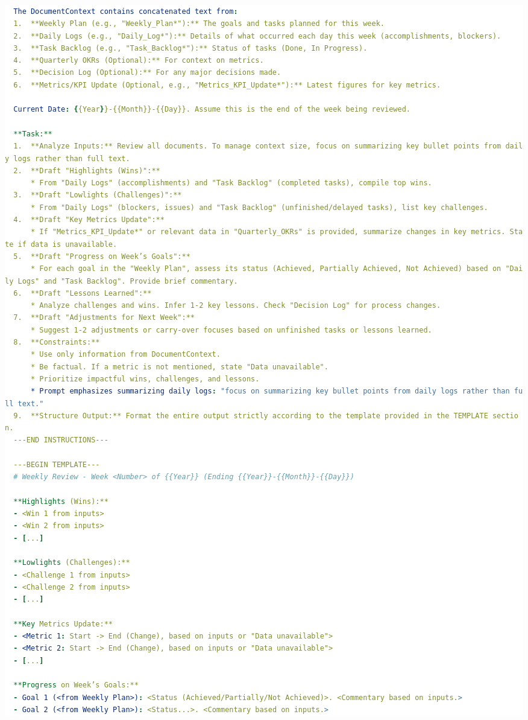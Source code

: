 ````yaml
  The DocumentContext contains concatenated text from:
  1.  **Weekly Plan (e.g., "Weekly_Plan*"):** The goals and tasks planned for this week.
  2.  **Daily Logs (e.g., "Daily_Log*"):** Details of what occurred each day this week (accomplishments, blockers).
  3.  **Task Backlog (e.g., "Task_Backlog*"):** Status of tasks (Done, In Progress).
  4.  **Quarterly OKRs (Optional):** For context on metrics.
  5.  **Decision Log (Optional):** For any major decisions made.
  6.  **Metrics/KPI Update (Optional, e.g., "Metrics_KPI_Update*"):** Latest figures for key metrics.

  Current Date: {{Year}}-{{Month}}-{{Day}}. Assume this is the end of the week being reviewed.

  **Task:**
  1.  **Analyze Inputs:** Review all documents. To manage context size, focus on summarizing key bullet points from daily logs rather than full text.
  2.  **Draft "Highlights (Wins)":**
      * From "Daily Logs" (accomplishments) and "Task Backlog" (completed tasks), compile top wins.
  3.  **Draft "Lowlights (Challenges)":**
      * From "Daily Logs" (blockers, issues) and "Task Backlog" (unfinished/delayed tasks), list key challenges.
  4.  **Draft "Key Metrics Update":**
      * If "Metrics_KPI_Update*" or relevant data in "Quarterly_OKRs" is provided, summarize changes in key metrics. State if data is unavailable.
  5.  **Draft "Progress on Week’s Goals":**
      * For each goal in the "Weekly Plan", assess its status (Achieved, Partially Achieved, Not Achieved) based on "Daily Logs" and "Task Backlog". Provide brief commentary.
  6.  **Draft "Lessons Learned":**
      * Analyze challenges and wins. Infer 1-2 key lessons. Check "Decision Log" for process changes.
  7.  **Draft "Adjustments for Next Week":**
      * Suggest 1-2 adjustments or carry-over focuses based on unfinished tasks or lessons learned.
  8.  **Constraints:**
      * Use only information from DocumentContext.
      * Be factual. If a metric is not mentioned, state "Data unavailable".
      * Prioritize impactful wins, challenges, and lessons.
      * Prompt emphasizes summarizing daily logs: "focus on summarizing key bullet points from daily logs rather than full text."
  9.  **Structure Output:** Format the entire output strictly according to the template provided in the TEMPLATE section.
  ---END INSTRUCTIONS---

  ---BEGIN TEMPLATE---
  # Weekly Review - Week <Number> of {{Year}} (Ending {{Year}}-{{Month}}-{{Day}})

  **Highlights (Wins):**
  - <Win 1 from inputs>
  - <Win 2 from inputs>
  - [...]

  **Lowlights (Challenges):**
  - <Challenge 1 from inputs>
  - <Challenge 2 from inputs>
  - [...]

  **Key Metrics Update:**
  - <Metric 1: Start -> End (Change), based on inputs or "Data unavailable">
  - <Metric 2: Start -> End (Change), based on inputs or "Data unavailable">
  - [...]

  **Progress on Week’s Goals:**
  - Goal 1 (<from Weekly Plan>): <Status (Achieved/Partially/Not Achieved)>. <Commentary based on inputs.>
  - Goal 2 (<from Weekly Plan>): <Status...>. <Commentary based on inputs.>
````